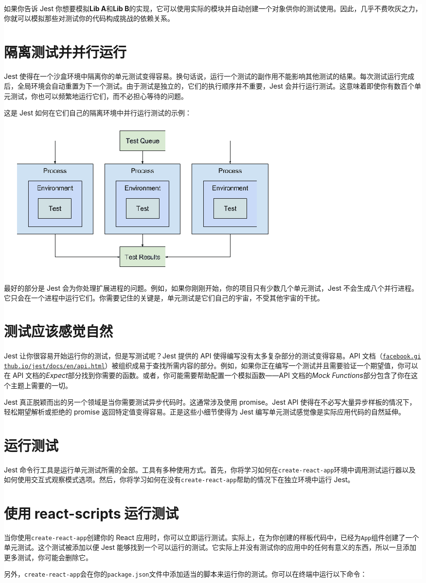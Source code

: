如果你告诉 Jest 你想要模拟**Lib A**和**Lib B**的实现，它可以使用实际的模块并自动创建一个对象供你的测试使用。因此，几乎不费吹灰之力，你就可以模拟那些对测试你的代码构成挑战的依赖关系。

# 隔离测试并并行运行

Jest 使得在一个沙盒环境中隔离你的单元测试变得容易。换句话说，运行一个测试的副作用不能影响其他测试的结果。每次测试运行完成后，全局环境会自动重置为下一个测试。由于测试是独立的，它们的执行顺序并不重要，Jest 会并行运行测试。这意味着即使你有数百个单元测试，你也可以频繁地运行它们，而不必担心等待的问题。

这是 Jest 如何在它们自己的隔离环境中并行运行测试的示例：

![](img/fe1e3a8d-c7d8-499f-b765-972d6212107a.png)

最好的部分是 Jest 会为你处理扩展进程的问题。例如，如果你刚刚开始，你的项目只有少数几个单元测试，Jest 不会生成八个并行进程。它只会在一个进程中运行它们。你需要记住的关键是，单元测试是它们自己的宇宙，不受其他宇宙的干扰。

# 测试应该感觉自然

Jest 让你很容易开始运行你的测试，但是写测试呢？Jest 提供的 API 使得编写没有太多复杂部分的测试变得容易。API 文档（[`facebook.github.io/jest/docs/en/api.html`](https://facebook.github.io/jest/docs/en/api.html)）被组织成易于查找所需内容的部分。例如，如果你正在编写一个测试并且需要验证一个期望值，你可以在 API 文档的*Expect*部分找到你需要的函数。或者，你可能需要帮助配置一个模拟函数——API 文档的*Mock Functions*部分包含了你在这个主题上需要的一切。

Jest 真正脱颖而出的另一个领域是当你需要测试异步代码时。这通常涉及使用 promise。Jest API 使得在不必写大量异步样板的情况下，轻松期望解析或拒绝的 promise 返回特定值变得容易。正是这些小细节使得为 Jest 编写单元测试感觉像是实际应用代码的自然延伸。

# 运行测试

Jest 命令行工具是运行单元测试所需的全部。工具有多种使用方式。首先，你将学习如何在`create-react-app`环境中调用测试运行器以及如何使用交互式观察模式选项。然后，你将学习如何在没有`create-react-app`帮助的情况下在独立环境中运行 Jest。

# 使用 react-scripts 运行测试

当你使用`create-react-app`创建你的 React 应用时，你可以立即运行测试。实际上，在为你创建的样板代码中，已经为`App`组件创建了一个单元测试。这个测试被添加以便 Jest 能够找到一个可以运行的测试。它实际上并没有测试你的应用中的任何有意义的东西，所以一旦添加更多测试，你可能会删除它。

另外，`create-react-app`会在你的`package.json`文件中添加适当的脚本来运行你的测试。你可以在终端中运行以下命令：
